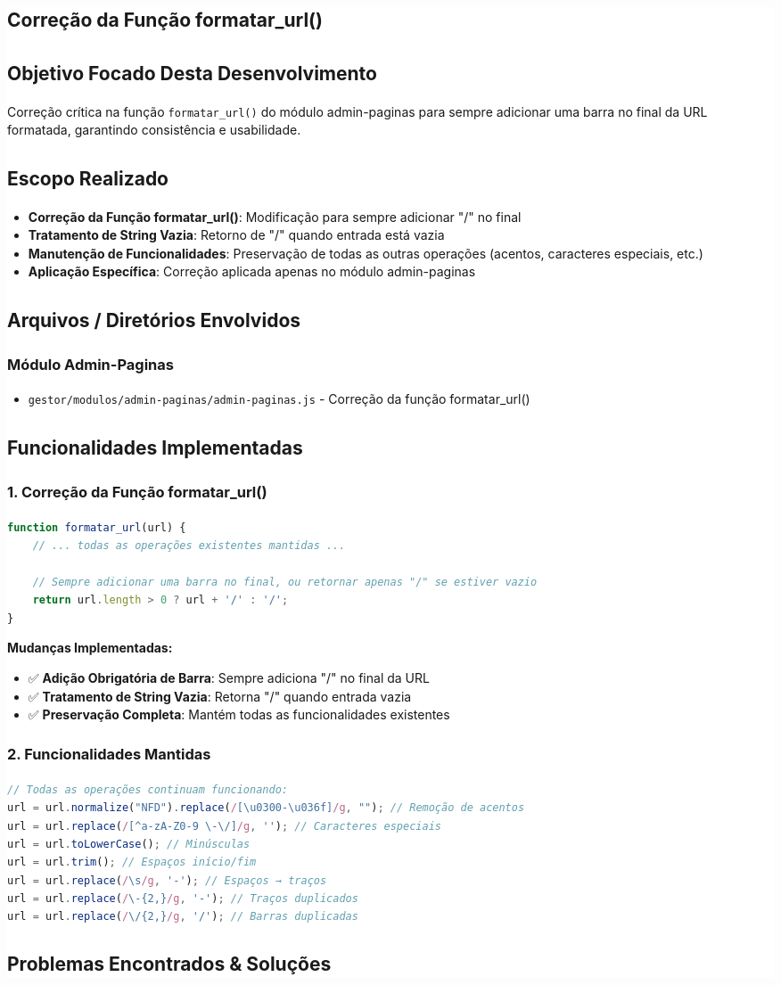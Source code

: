 
## Correção da Função formatar_url()

## Objetivo Focado Desta Desenvolvimento
Correção crítica na função `formatar_url()` do módulo admin-paginas para sempre adicionar uma barra no final da URL formatada, garantindo consistência e usabilidade.

## Escopo Realizado
- **Correção da Função formatar_url()**: Modificação para sempre adicionar "/" no final
- **Tratamento de String Vazia**: Retorno de "/" quando entrada está vazia
- **Manutenção de Funcionalidades**: Preservação de todas as outras operações (acentos, caracteres especiais, etc.)
- **Aplicação Específica**: Correção aplicada apenas no módulo admin-paginas

## Arquivos / Diretórios Envolvidos

### Módulo Admin-Paginas
- `gestor/modulos/admin-paginas/admin-paginas.js` - Correção da função formatar_url()

## Funcionalidades Implementadas

### 1. Correção da Função formatar_url()
```javascript
function formatar_url(url) {
    // ... todas as operações existentes mantidas ...
    
    // Sempre adicionar uma barra no final, ou retornar apenas "/" se estiver vazio
    return url.length > 0 ? url + '/' : '/';
}
```

**Mudanças Implementadas:**
- ✅ **Adição Obrigatória de Barra**: Sempre adiciona "/" no final da URL
- ✅ **Tratamento de String Vazia**: Retorna "/" quando entrada vazia
- ✅ **Preservação Completa**: Mantém todas as funcionalidades existentes

### 2. Funcionalidades Mantidas
```javascript
// Todas as operações continuam funcionando:
url = url.normalize("NFD").replace(/[\u0300-\u036f]/g, ""); // Remoção de acentos
url = url.replace(/[^a-zA-Z0-9 \-\/]/g, ''); // Caracteres especiais
url = url.toLowerCase(); // Minúsculas
url = url.trim(); // Espaços início/fim
url = url.replace(/\s/g, '-'); // Espaços → traços
url = url.replace(/\-{2,}/g, '-'); // Traços duplicados
url = url.replace(/\/{2,}/g, '/'); // Barras duplicadas
```

## Problemas Encontrados & Soluções
